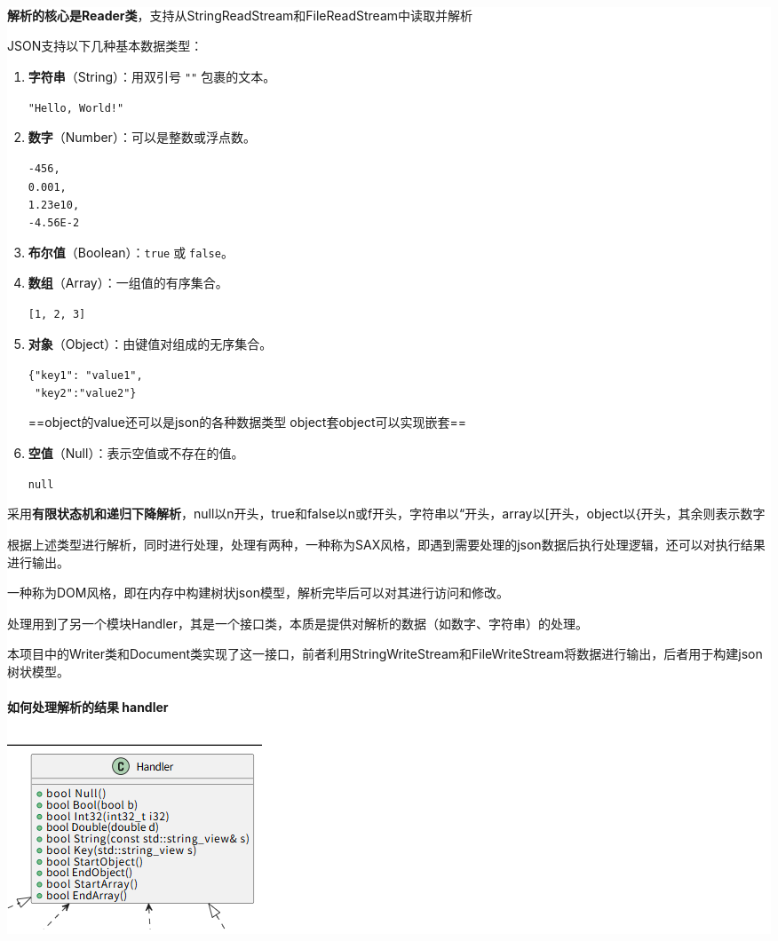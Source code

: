 **解析的核心是Reader类**，支持从StringReadStream和FileReadStream中读取并解析

JSON支持以下几种基本数据类型：

1. **字符串**（String）：用双引号 `""` 包裹的文本。

   ```
   "Hello, World!"
   ```

2. **数字**（Number）：可以是整数或浮点数。

   ```
   -456,
   0.001,
   1.23e10,
   -4.56E-2
   ```

3. **布尔值**（Boolean）：`true` 或 `false`。

4. **数组**（Array）：一组值的有序集合。

   ```
   [1, 2, 3]
   ```

5. **对象**（Object）：由键值对组成的无序集合。

   ```
   {"key1": "value1",
    "key2":"value2"}
   ```

   ==object的value还可以是json的各种数据类型    object套object可以实现嵌套==

6. **空值**（Null）：表示空值或不存在的值。

   ```
   null
   ```

采用**有限状态机和递归下降解析**，null以n开头，true和false以n或f开头，字符串以“开头，array以[开头，object以{开头，其余则表示数字

根据上述类型进行解析，同时进行处理，处理有两种，一种称为SAX风格，即遇到需要处理的json数据后执行处理逻辑，还可以对执行结果进行输出。

一种称为DOM风格，即在内存中构建树状json模型，解析完毕后可以对其进行访问和修改。

处理用到了另一个模块Handler，其是一个接口类，本质是提供对解析的数据（如数字、字符串）的处理。

本项目中的Writer类和Document类实现了这一接口，前者利用StringWriteStream和FileWriteStream将数据进行输出，后者用于构建json树状模型。

#### 如何处理解析的结果 handler

![image-20250520174522073](./image/项目相关_image/image-20250520174522073.png)
